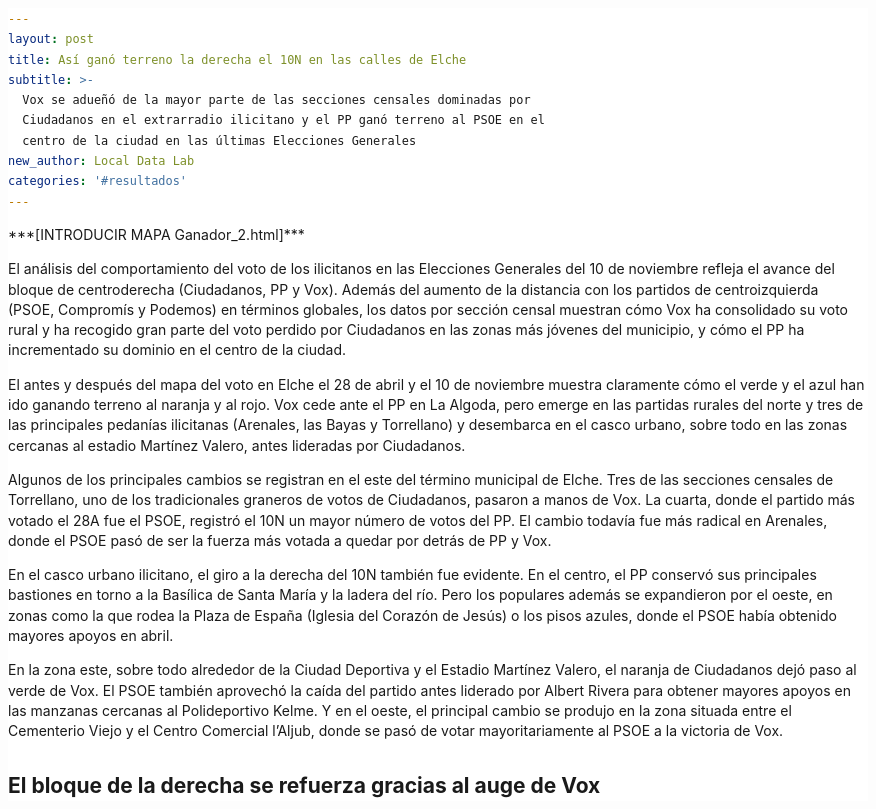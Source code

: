 ```yaml
---
layout: post
title: Así ganó terreno la derecha el 10N en las calles de Elche
subtitle: >-
  Vox se adueñó de la mayor parte de las secciones censales dominadas por
  Ciudadanos en el extrarradio ilicitano y el PP ganó terreno al PSOE en el
  centro de la ciudad en las últimas Elecciones Generales
new_author: Local Data Lab
categories: '#resultados'
---
```

\*\*\*\[INTRODUCIR MAPA Ganador_2.html]\*\*\*

El análisis del comportamiento del voto de los ilicitanos en las Elecciones Generales del 10 de noviembre refleja el avance del bloque de centroderecha (Ciudadanos, PP y Vox). Además del aumento de la distancia con los partidos de centroizquierda (PSOE, Compromís y Podemos) en términos globales, los datos por sección censal muestran cómo Vox ha consolidado su voto rural y ha recogido gran parte del voto perdido por Ciudadanos en las zonas más jóvenes del municipio, y cómo el PP ha incrementado su dominio en el centro de la ciudad.

<iframe frameborder="0" class="juxtapose" width="100%" height="1961" src="https://cdn.knightlab.com/libs/juxtapose/latest/embed/index.html?uid=215a5048-14e6-11ea-b9b8-0edaf8f81e27"></iframe>

El antes y después del mapa del voto en Elche el 28 de abril y el 10 de noviembre muestra claramente cómo el verde y el azul han ido ganando terreno al naranja y al rojo. Vox cede ante el PP en La Algoda, pero emerge en las partidas rurales del norte y tres de las principales pedanías ilicitanas (Arenales, las Bayas y Torrellano) y desembarca en el casco urbano, sobre todo en las zonas cercanas al estadio Martínez Valero, antes lideradas por Ciudadanos.

<iframe frameborder="0" class="juxtapose" width="100%" height="872" src="https://cdn.knightlab.com/libs/juxtapose/latest/embed/index.html?uid=d3e29cd4-1491-11ea-b9b8-0edaf8f81e27"></iframe>

Algunos de los principales cambios se registran en el este del término municipal de Elche. Tres de las secciones censales de Torrellano, uno de los tradicionales graneros de votos de Ciudadanos, pasaron a manos de Vox. La cuarta, donde el partido más votado el 28A fue el PSOE, registró el 10N un mayor número de votos del PP. El cambio todavía fue más radical en Arenales, donde el PSOE pasó de ser la fuerza más votada a quedar por detrás de PP y Vox.

<iframe frameborder="0" class="juxtapose" width="100%" height="872" src="https://cdn.knightlab.com/libs/juxtapose/latest/embed/index.html?uid=77024982-1492-11ea-b9b8-0edaf8f81e27"></iframe>

En el casco urbano ilicitano, el giro a la derecha del 10N también fue evidente. En el centro, el PP conservó sus principales bastiones en torno a la Basílica de Santa María y la ladera del río. Pero los populares además se expandieron por el oeste, en zonas como la que rodea la Plaza de España (Iglesia del Corazón de Jesús) o los pisos azules, donde el PSOE había obtenido mayores apoyos en abril. 

En la zona este, sobre todo alrededor de la Ciudad Deportiva y el Estadio Martínez Valero, el naranja de Ciudadanos dejó paso al verde de Vox. El PSOE también aprovechó la caída del partido antes liderado por Albert Rivera para obtener mayores apoyos en las manzanas cercanas al Polideportivo Kelme. Y en el oeste, el principal cambio se produjo en la zona situada entre el Cementerio Viejo y el Centro Comercial l’Aljub, donde se pasó de votar mayoritariamente al PSOE a la victoria de Vox.

## El bloque de la derecha se refuerza gracias al auge de Vox
